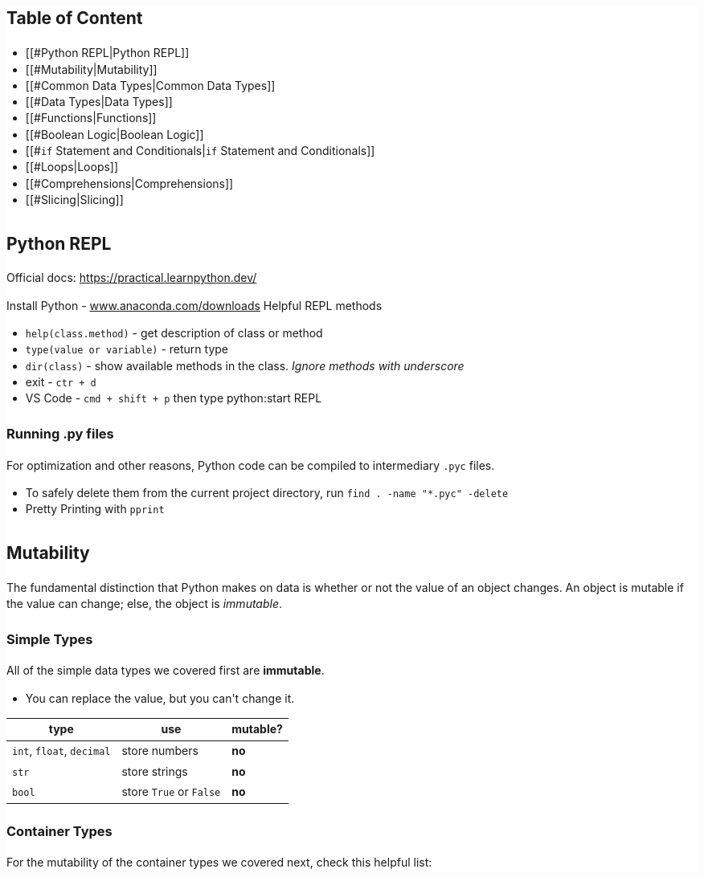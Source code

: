 ## Table of Content

- [[#Python REPL|Python REPL]]
- [[#Mutability|Mutability]]
- [[#Common Data Types|Common Data Types]]
- [[#Data Types|Data Types]]
- [[#Functions|Functions]]
- [[#Boolean Logic|Boolean Logic]]
- [[#`if` Statement and Conditionals|`if` Statement and Conditionals]]
- [[#Loops|Loops]]
- [[#Comprehensions|Comprehensions]]
- [[#Slicing|Slicing]]

## Python REPL

Official docs: https://practical.learnpython.dev/

Install Python - www.anaconda.com/downloads
Helpful REPL methods
- `help(class.method)` - get description of class or method
- `type(value or variable)` - return type
- `dir(class)` - show available methods in the class. *Ignore methods with underscore*
- exit - `ctr + d`
- VS Code - `cmd + shift + p` then type python:start REPL

### Running .py files

For optimization and other reasons, Python code can be compiled to intermediary `.pyc` files.
- To safely delete them from the current project directory, run `find . -name "*.pyc" -delete`
- Pretty Printing with `pprint`

## Mutability

The fundamental distinction that Python makes on data is whether or not the value of an object changes. An object is mutable if the value can change; else, the object is _immutable_.

### Simple Types
All of the simple data types we covered first are **immutable**. 
- You can replace the value, but you can't change it.

| type                      	| use                     	| mutable? 	|
|---------------------------	|-------------------------	|----------	|
| `int`, `float`, `decimal` 	| store numbers           	| **no**   	|
| `str`                     	| store strings           	| **no**   	|
| `bool`                    	| store `True` or `False` 	| **no**   	|

### Container Types

For the mutability of the container types we covered next, check this helpful list:

